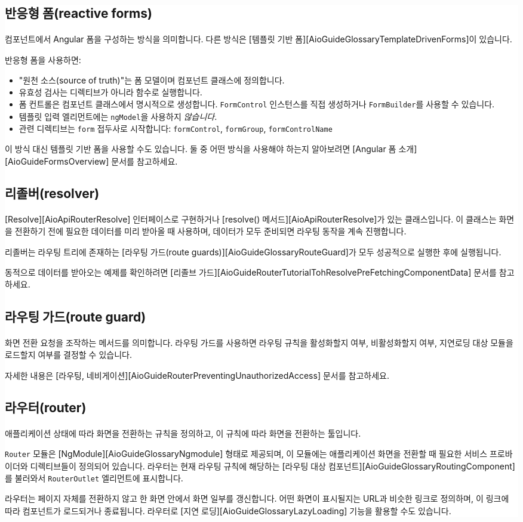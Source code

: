
## 반응형 폼(reactive forms)


컴포넌트에서 Angular 폼을 구성하는 방식을 의미합니다.
다른 방식은 [템플릿 기반 폼][AioGuideGlossaryTemplateDrivenForms]이 있습니다.

반응형 폼을 사용하면:

*   "원천 소스(source of truth)"는 폼 모델이며 컴포넌트 클래스에 정의합니다.
*   유효성 검사는 디렉티브가 아니라 함수로 실행합니다.
*   폼 컨트롤은 컴포넌트 클래스에서 명시적으로 생성합니다. `FormControl` 인스턴스를 직접 생성하거나 `FormBuilder`를 사용할 수 있습니다.
*   템플릿 입력 엘리먼트에는 `ngModel`을 사용하지 *않습니다*.
*   관련 디렉티브는 `form` 접두사로 시작합니다: `formControl`, `formGroup`, `formControlName`

이 방식 대신 템플릿 기반 폼을 사용할 수도 있습니다.
둘 중 어떤 방식을 사용해야 하는지 알아보려면 [Angular 폼 소개][AioGuideFormsOverview] 문서를 참고하세요.


## 리졸버(resolver)


[Resolve][AioApiRouterResolve] 인터페이스로 구현하거나 [resolve() 메서드][AioApiRouterResolve]가 있는 클래스입니다.
이 클래스는 화면을 전환하기 전에 필요한 데이터를 미리 받아올 때 사용하며, 데이터가 모두 준비되면 라우팅 동작을 계속 진행합니다.

리졸버는 라우팅 트리에 존재하는 [라우팅 가드(route guards)][AioGuideGlossaryRouteGuard]가 모두 성공적으로 실행한 후에 실행됩니다.

동적으로 데이터를 받아오는 예제를 확인하려면 [리졸브 가드][AioGuideRouterTutorialTohResolvePreFetchingComponentData] 문서를 참고하세요.


<a id="route-guard"></a>


## 라우팅 가드(route guard)


화면 전환 요청을 조작하는 메서드를 의미합니다.
라우팅 가드를 사용하면 라우팅 규칙을 활성화할지 여부, 비활성화할지 여부, 지연로딩 대상 모듈을 로드할지 여부를 결정할 수 있습니다.

자세한 내용은 [라우팅, 네비게이션][AioGuideRouterPreventingUnauthorizedAccess] 문서를 참고하세요.


<a id="router"></a>


## 라우터(router)


애플리케이션 상태에 따라 화면을 전환하는 규칙을 정의하고, 이 규칙에 따라 화면을 전환하는 툴입니다.

`Router` 모듈은 [NgModule][AioGuideGlossaryNgmodule] 형태로 제공되며, 이 모듈에는 애플리케이션 화면을 전환할 때 필요한 서비스 프로바이더와 디렉티브들이 정의되어 있습니다.
라우터는 현재 라우팅 규칙에 해당하는 [라우팅 대상 컴포넌트][AioGuideGlossaryRoutingComponent]를 불러와서 `RouterOutlet` 엘리먼트에 표시합니다.

라우터는 페이지 자체를 전환하지 않고 한 화면 안에서 화면 일부를 갱신합니다.
어떤 화면이 표시될지는 URL과 비슷한 링크로 정의하며, 이 링크에 따라 컴포넌트가 로드되거나 종료됩니다.
라우터로 [지연 로딩][AioGuideGlossaryLazyLoading] 기능을 활용할 수도 있습니다.

